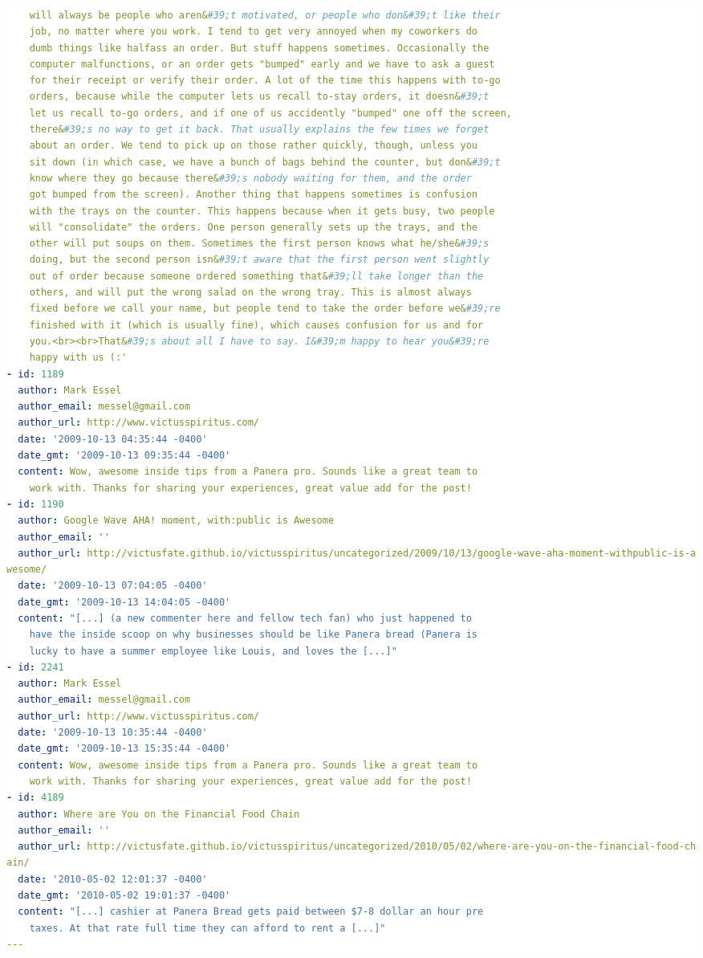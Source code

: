 ```yaml
    will always be people who aren&#39;t motivated, or people who don&#39;t like their
    job, no matter where you work. I tend to get very annoyed when my coworkers do
    dumb things like halfass an order. But stuff happens sometimes. Occasionally the
    computer malfunctions, or an order gets "bumped" early and we have to ask a guest
    for their receipt or verify their order. A lot of the time this happens with to-go
    orders, because while the computer lets us recall to-stay orders, it doesn&#39;t
    let us recall to-go orders, and if one of us accidently "bumped" one off the screen,
    there&#39;s no way to get it back. That usually explains the few times we forget
    about an order. We tend to pick up on those rather quickly, though, unless you
    sit down (in which case, we have a bunch of bags behind the counter, but don&#39;t
    know where they go because there&#39;s nobody waiting for them, and the order
    got bumped from the screen). Another thing that happens sometimes is confusion
    with the trays on the counter. This happens because when it gets busy, two people
    will "consolidate" the orders. One person generally sets up the trays, and the
    other will put soups on them. Sometimes the first person knows what he/she&#39;s
    doing, but the second person isn&#39;t aware that the first person went slightly
    out of order because someone ordered something that&#39;ll take longer than the
    others, and will put the wrong salad on the wrong tray. This is almost always
    fixed before we call your name, but people tend to take the order before we&#39;re
    finished with it (which is usually fine), which causes confusion for us and for
    you.<br><br>That&#39;s about all I have to say. I&#39;m happy to hear you&#39;re
    happy with us (:'
- id: 1189
  author: Mark Essel
  author_email: messel@gmail.com
  author_url: http://www.victusspiritus.com/
  date: '2009-10-13 04:35:44 -0400'
  date_gmt: '2009-10-13 09:35:44 -0400'
  content: Wow, awesome inside tips from a Panera pro. Sounds like a great team to
    work with. Thanks for sharing your experiences, great value add for the post!
- id: 1190
  author: Google Wave AHA! moment, with:public is Awesome
  author_email: ''
  author_url: http://victusfate.github.io/victusspiritus/uncategorized/2009/10/13/google-wave-aha-moment-withpublic-is-awesome/
  date: '2009-10-13 07:04:05 -0400'
  date_gmt: '2009-10-13 14:04:05 -0400'
  content: "[...] (a new commenter here and fellow tech fan) who just happened to
    have the inside scoop on why businesses should be like Panera bread (Panera is
    lucky to have a summer employee like Louis, and loves the [...]"
- id: 2241
  author: Mark Essel
  author_email: messel@gmail.com
  author_url: http://www.victusspiritus.com/
  date: '2009-10-13 10:35:44 -0400'
  date_gmt: '2009-10-13 15:35:44 -0400'
  content: Wow, awesome inside tips from a Panera pro. Sounds like a great team to
    work with. Thanks for sharing your experiences, great value add for the post!
- id: 4189
  author: Where are You on the Financial Food Chain
  author_email: ''
  author_url: http://victusfate.github.io/victusspiritus/uncategorized/2010/05/02/where-are-you-on-the-financial-food-chain/
  date: '2010-05-02 12:01:37 -0400'
  date_gmt: '2010-05-02 19:01:37 -0400'
  content: "[...] cashier at Panera Bread gets paid between $7-8 dollar an hour pre
    taxes. At that rate full time they can afford to rent a [...]"
---
```
